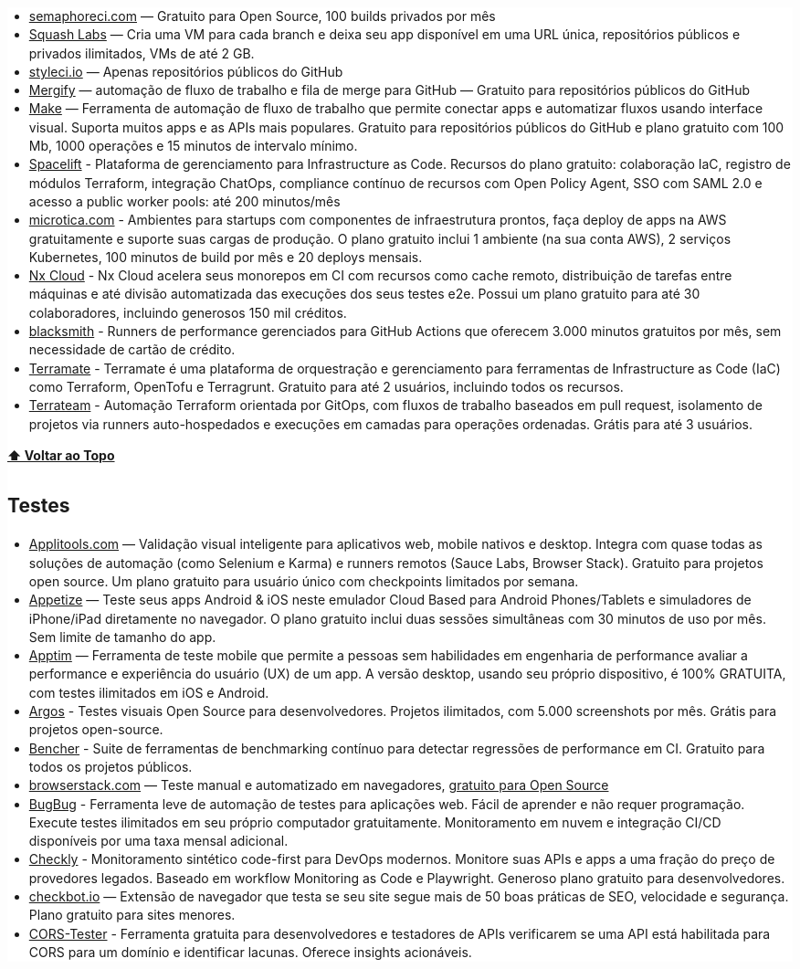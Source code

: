   * [semaphoreci.com](https://semaphoreci.com/) — Gratuito para Open Source, 100 builds privados por mês
  * [Squash Labs](https://www.squash.io/) — Cria uma VM para cada branch e deixa seu app disponível em uma URL única, repositórios públicos e privados ilimitados, VMs de até 2 GB.
  * [styleci.io](https://styleci.io/) — Apenas repositórios públicos do GitHub
  * [Mergify](https://mergify.io) — automação de fluxo de trabalho e fila de merge para GitHub — Gratuito para repositórios públicos do GitHub
  * [Make](https://www.make.com/en) — Ferramenta de automação de fluxo de trabalho que permite conectar apps e automatizar fluxos usando interface visual. Suporta muitos apps e as APIs mais populares. Gratuito para repositórios públicos do GitHub e plano gratuito com 100 Mb, 1000 operações e 15 minutos de intervalo mínimo.
  * [Spacelift](https://spacelift.io/) - Plataforma de gerenciamento para Infrastructure as Code. Recursos do plano gratuito: colaboração IaC, registro de módulos Terraform, integração ChatOps, compliance contínuo de recursos com Open Policy Agent, SSO com SAML 2.0 e acesso a public worker pools: até 200 minutos/mês
  * [microtica.com](https://microtica.com/) - Ambientes para startups com componentes de infraestrutura prontos, faça deploy de apps na AWS gratuitamente e suporte suas cargas de produção. O plano gratuito inclui 1 ambiente (na sua conta AWS), 2 serviços Kubernetes, 100 minutos de build por mês e 20 deploys mensais.
* [Nx Cloud](https://nx.dev/ci) - Nx Cloud acelera seus monorepos em CI com recursos como cache remoto, distribuição de tarefas entre máquinas e até divisão automatizada das execuções dos seus testes e2e. Possui um plano gratuito para até 30 colaboradores, incluindo generosos 150 mil créditos.
* [blacksmith](https://www.blacksmith.sh/) - Runners de performance gerenciados para GitHub Actions que oferecem 3.000 minutos gratuitos por mês, sem necessidade de cartão de crédito.
* [Terramate](https://terramate.io/) - Terramate é uma plataforma de orquestração e gerenciamento para ferramentas de Infrastructure as Code (IaC) como Terraform, OpenTofu e Terragrunt. Gratuito para até 2 usuários, incluindo todos os recursos.
* [Terrateam](https://terrateam.io) - Automação Terraform orientada por GitOps, com fluxos de trabalho baseados em pull request, isolamento de projetos via runners auto-hospedados e execuções em camadas para operações ordenadas. Grátis para até 3 usuários.

**[⬆️ Voltar ao Topo](#table-of-contents)**

## Testes

* [Applitools.com](https://applitools.com/) — Validação visual inteligente para aplicativos web, mobile nativos e desktop. Integra com quase todas as soluções de automação (como Selenium e Karma) e runners remotos (Sauce Labs, Browser Stack). Gratuito para projetos open source. Um plano gratuito para usuário único com checkpoints limitados por semana.
* [Appetize](https://appetize.io) — Teste seus apps Android & iOS neste emulador Cloud Based para Android Phones/Tablets e simuladores de iPhone/iPad diretamente no navegador. O plano gratuito inclui duas sessões simultâneas com 30 minutos de uso por mês. Sem limite de tamanho do app.
* [Apptim](https://apptim.com) — Ferramenta de teste mobile que permite a pessoas sem habilidades em engenharia de performance avaliar a performance e experiência do usuário (UX) de um app. A versão desktop, usando seu próprio dispositivo, é 100% GRATUITA, com testes ilimitados em iOS e Android.
* [Argos](https://argos-ci.com) - Testes visuais Open Source para desenvolvedores. Projetos ilimitados, com 5.000 screenshots por mês. Grátis para projetos open-source.
* [Bencher](https://bencher.dev/) - Suite de ferramentas de benchmarking contínuo para detectar regressões de performance em CI. Gratuito para todos os projetos públicos.
* [browserstack.com](https://www.browserstack.com/) — Teste manual e automatizado em navegadores, [gratuito para Open Source](https://www.browserstack.com/open-source?ref=pricing)
* [BugBug](https://bugbug.io/) - Ferramenta leve de automação de testes para aplicações web. Fácil de aprender e não requer programação. Execute testes ilimitados em seu próprio computador gratuitamente. Monitoramento em nuvem e integração CI/CD disponíveis por uma taxa mensal adicional.
* [Checkly](https://checklyhq.com) - Monitoramento sintético code-first para DevOps modernos. Monitore suas APIs e apps a uma fração do preço de provedores legados. Baseado em workflow Monitoring as Code e Playwright. Generoso plano gratuito para desenvolvedores.
* [checkbot.io](https://www.checkbot.io/) — Extensão de navegador que testa se seu site segue mais de 50 boas práticas de SEO, velocidade e segurança. Plano gratuito para sites menores.
* [CORS-Tester](https://cors-error.dev/cors-tester/) - Ferramenta gratuita para desenvolvedores e testadores de APIs verificarem se uma API está habilitada para CORS para um domínio e identificar lacunas. Oferece insights acionáveis.